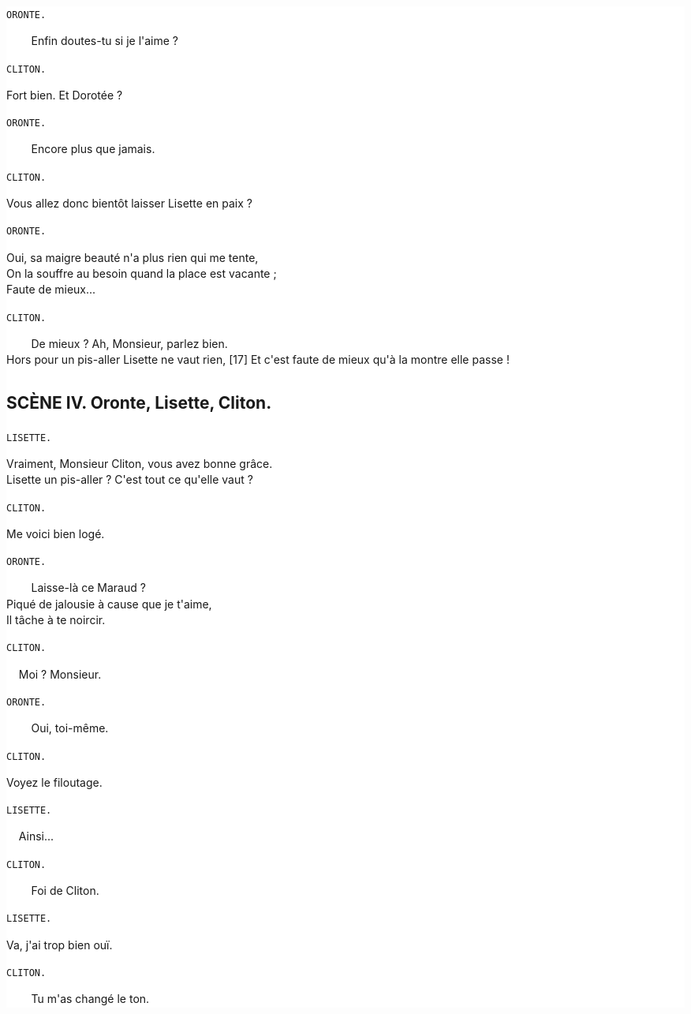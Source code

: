    ORONTE.
        Enfin doutes-tu si je l'aime ?  

    CLITON.
Fort bien. Et Dorotée ?  

    ORONTE.
        Encore plus que jamais.  

    CLITON.
Vous allez donc bientôt laisser Lisette en paix ?  

    ORONTE.
Oui, sa maigre beauté n'a plus rien qui me tente,  
On la souffre au besoin quand la place est vacante ;  
Faute de mieux...  

    CLITON.
        De mieux ? Ah, Monsieur, parlez bien.  
Hors pour un pis-aller Lisette ne vaut rien,   [17]
Et c'est faute de mieux qu'à la montre elle passe !  


## SCÈNE IV. Oronte, Lisette, Cliton.

    LISETTE.
Vraiment, Monsieur Cliton, vous avez bonne grâce.  
Lisette un pis-aller ? C'est tout ce qu'elle vaut ?  

    CLITON.
Me voici bien logé.  

    ORONTE.
        Laisse-là ce Maraud ?  
Piqué de jalousie à cause que je t'aime,  
Il tâche à te noircir.  

    CLITON.
    Moi ? Monsieur.  

    ORONTE.
        Oui, toi-même.  

    CLITON.
Voyez le filoutage.  

    LISETTE.
    Ainsi...  

    CLITON.
        Foi de Cliton.  

    LISETTE.
Va, j'ai trop bien ouï.  

    CLITON.
        Tu m'as changé le ton.  

